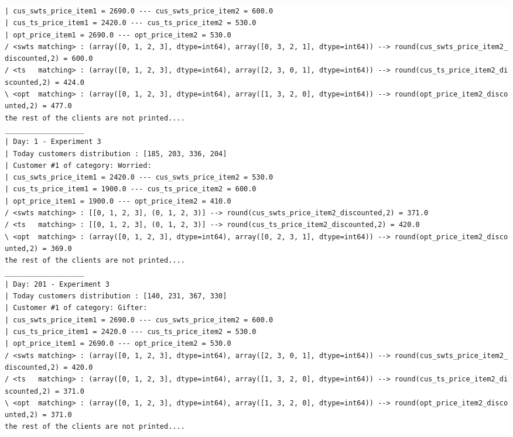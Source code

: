     | cus_swts_price_item1 = 2690.0 --- cus_swts_price_item2 = 600.0
    | cus_ts_price_item1 = 2420.0 --- cus_ts_price_item2 = 530.0
    | opt_price_item1 = 2690.0 --- opt_price_item2 = 530.0
    / <swts matching> : (array([0, 1, 2, 3], dtype=int64), array([0, 3, 2, 1], dtype=int64)) --> round(cus_swts_price_item2_discounted,2) = 600.0
    / <ts   matching> : (array([0, 1, 2, 3], dtype=int64), array([2, 3, 0, 1], dtype=int64)) --> round(cus_ts_price_item2_discounted,2) = 424.0
    \ <opt  matching> : (array([0, 1, 2, 3], dtype=int64), array([1, 3, 2, 0], dtype=int64)) --> round(opt_price_item2_discounted,2) = 477.0
    the rest of the clients are not printed....
    ___________________
    | Day: 1 - Experiment 3
    | Today customers distribution : [185, 203, 336, 204]
    | Customer #1 of category: Worried: 
    | cus_swts_price_item1 = 2420.0 --- cus_swts_price_item2 = 530.0
    | cus_ts_price_item1 = 1900.0 --- cus_ts_price_item2 = 600.0
    | opt_price_item1 = 1900.0 --- opt_price_item2 = 410.0
    / <swts matching> : [[0, 1, 2, 3], (0, 1, 2, 3)] --> round(cus_swts_price_item2_discounted,2) = 371.0
    / <ts   matching> : [[0, 1, 2, 3], (0, 1, 2, 3)] --> round(cus_ts_price_item2_discounted,2) = 420.0
    \ <opt  matching> : (array([0, 1, 2, 3], dtype=int64), array([0, 2, 3, 1], dtype=int64)) --> round(opt_price_item2_discounted,2) = 369.0
    the rest of the clients are not printed....
    ___________________
    | Day: 201 - Experiment 3
    | Today customers distribution : [140, 231, 367, 330]
    | Customer #1 of category: Gifter: 
    | cus_swts_price_item1 = 2690.0 --- cus_swts_price_item2 = 600.0
    | cus_ts_price_item1 = 2420.0 --- cus_ts_price_item2 = 530.0
    | opt_price_item1 = 2690.0 --- opt_price_item2 = 530.0
    / <swts matching> : (array([0, 1, 2, 3], dtype=int64), array([2, 3, 0, 1], dtype=int64)) --> round(cus_swts_price_item2_discounted,2) = 420.0
    / <ts   matching> : (array([0, 1, 2, 3], dtype=int64), array([1, 3, 2, 0], dtype=int64)) --> round(cus_ts_price_item2_discounted,2) = 371.0
    \ <opt  matching> : (array([0, 1, 2, 3], dtype=int64), array([1, 3, 2, 0], dtype=int64)) --> round(opt_price_item2_discounted,2) = 371.0
    the rest of the clients are not printed....
    


    